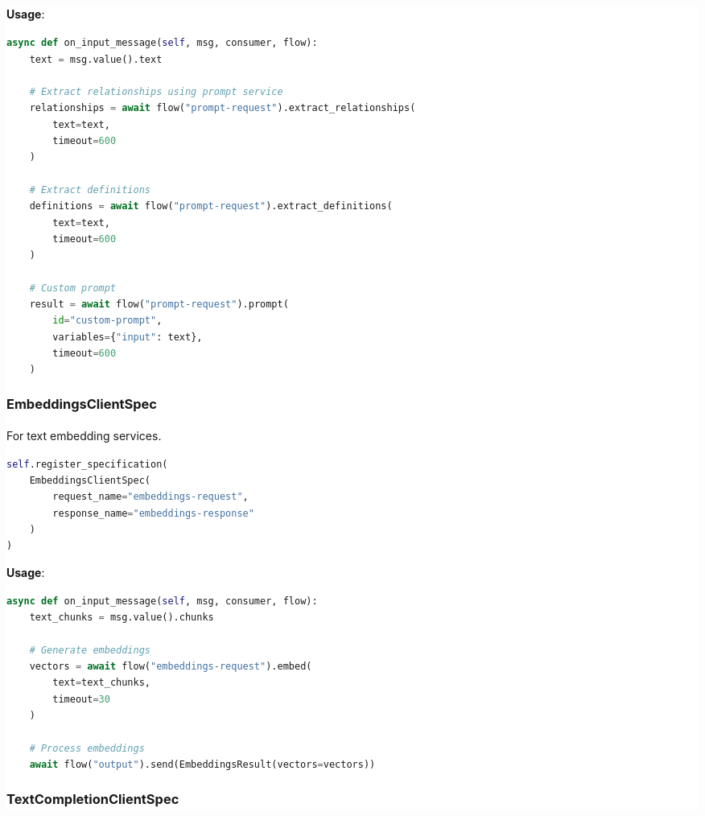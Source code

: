 **Usage**:
```python
async def on_input_message(self, msg, consumer, flow):
    text = msg.value().text
    
    # Extract relationships using prompt service
    relationships = await flow("prompt-request").extract_relationships(
        text=text,
        timeout=600
    )
    
    # Extract definitions
    definitions = await flow("prompt-request").extract_definitions(
        text=text,
        timeout=600
    )
    
    # Custom prompt
    result = await flow("prompt-request").prompt(
        id="custom-prompt",
        variables={"input": text},
        timeout=600
    )
```

### EmbeddingsClientSpec

For text embedding services.

```python
self.register_specification(
    EmbeddingsClientSpec(
        request_name="embeddings-request",
        response_name="embeddings-response"
    )
)
```

**Usage**:
```python
async def on_input_message(self, msg, consumer, flow):
    text_chunks = msg.value().chunks
    
    # Generate embeddings
    vectors = await flow("embeddings-request").embed(
        text=text_chunks,
        timeout=30
    )
    
    # Process embeddings
    await flow("output").send(EmbeddingsResult(vectors=vectors))
```

### TextCompletionClientSpec
